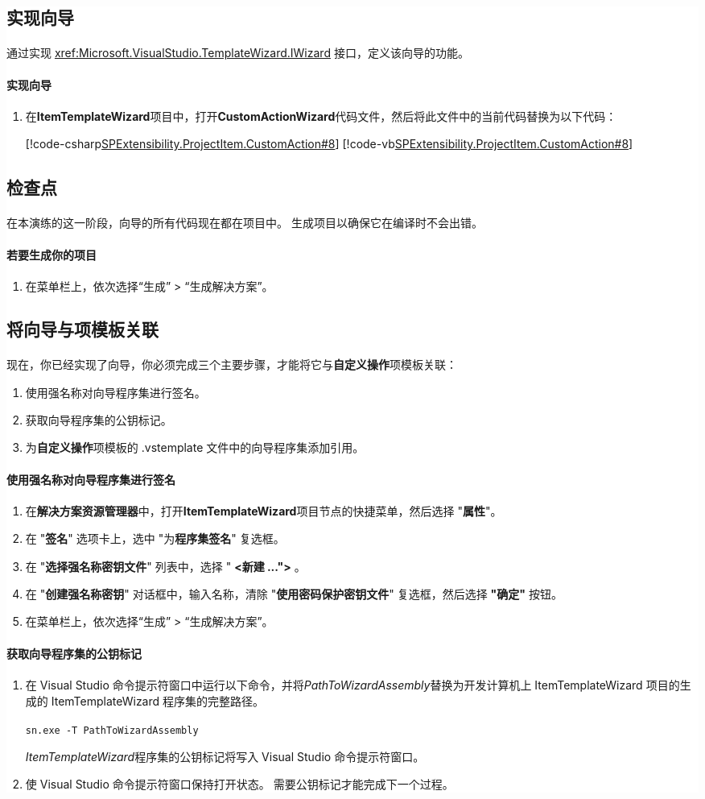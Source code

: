 ## <a name="implement-the-wizard"></a>实现向导
 通过实现 <xref:Microsoft.VisualStudio.TemplateWizard.IWizard> 接口，定义该向导的功能。

#### <a name="to-implement-the-wizard"></a>实现向导

1. 在**ItemTemplateWizard**项目中，打开**CustomActionWizard**代码文件，然后将此文件中的当前代码替换为以下代码：

     [!code-csharp[SPExtensibility.ProjectItem.CustomAction#8](../sharepoint/codesnippet/CSharp/customactionprojectitem/itemtemplatewizard/customactionwizard.cs#8)]
     [!code-vb[SPExtensibility.ProjectItem.CustomAction#8](../sharepoint/codesnippet/VisualBasic/customactionprojectitem/itemtemplatewizard/customactionwizard.vb#8)]

## <a name="checkpoint"></a>检查点
 在本演练的这一阶段，向导的所有代码现在都在项目中。 生成项目以确保它在编译时不会出错。

#### <a name="to-build-your-project"></a>若要生成你的项目

1. 在菜单栏上，依次选择“生成” > “生成解决方案”。

## <a name="associate-the-wizard-with-the-item-template"></a>将向导与项模板关联
 现在，你已经实现了向导，你必须完成三个主要步骤，才能将它与**自定义操作**项模板关联：

1. 使用强名称对向导程序集进行签名。

2. 获取向导程序集的公钥标记。

3. 为**自定义操作**项模板的 .vstemplate 文件中的向导程序集添加引用。

#### <a name="to-sign-the-wizard-assembly-with-a-strong-name"></a>使用强名称对向导程序集进行签名

1. 在**解决方案资源管理器**中，打开**ItemTemplateWizard**项目节点的快捷菜单，然后选择 "**属性**"。

2. 在 "**签名**" 选项卡上，选中 "为**程序集签名**" 复选框。

3. 在 "**选择强名称密钥文件**" 列表中，选择 " **\<新建 ...">** 。

4. 在 "**创建强名称密钥**" 对话框中，输入名称，清除 "**使用密码保护密钥文件**" 复选框，然后选择 **"确定"** 按钮。

5. 在菜单栏上，依次选择“生成” > “生成解决方案”。

#### <a name="to-get-the-public-key-token-for-the-wizard-assembly"></a>获取向导程序集的公钥标记

1. 在 Visual Studio 命令提示符窗口中运行以下命令，并将*PathToWizardAssembly*替换为开发计算机上 ItemTemplateWizard 项目的生成的 ItemTemplateWizard 程序集的完整路径。

    ```xml
    sn.exe -T PathToWizardAssembly
    ```

     *ItemTemplateWizard*程序集的公钥标记将写入 Visual Studio 命令提示符窗口。

2. 使 Visual Studio 命令提示符窗口保持打开状态。 需要公钥标记才能完成下一个过程。
